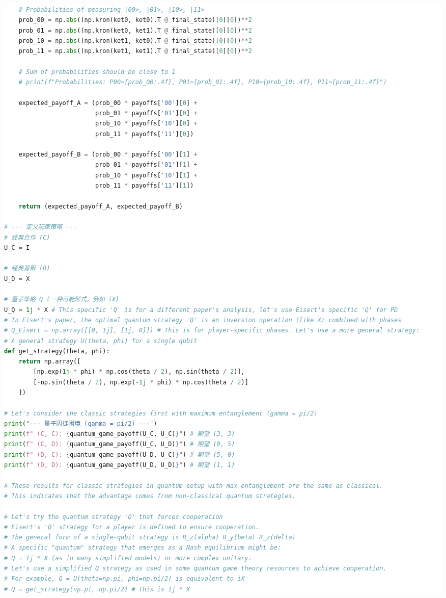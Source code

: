 ```python
    # Probabilities of measuring |00>, |01>, |10>, |11>
    prob_00 = np.abs((np.kron(ket0, ket0).T @ final_state)[0][0])**2
    prob_01 = np.abs((np.kron(ket0, ket1).T @ final_state)[0][0])**2
    prob_10 = np.abs((np.kron(ket1, ket0).T @ final_state)[0][0])**2
    prob_11 = np.abs((np.kron(ket1, ket1).T @ final_state)[0][0])**2
    
    # Sum of probabilities should be close to 1
    # print(f"Probabilities: P00={prob_00:.4f}, P01={prob_01:.4f}, P10={prob_10:.4f}, P11={prob_11:.4f}")
    
    expected_payoff_A = (prob_00 * payoffs['00'][0] +
                         prob_01 * payoffs['01'][0] +
                         prob_10 * payoffs['10'][0] +
                         prob_11 * payoffs['11'][0])
                         
    expected_payoff_B = (prob_00 * payoffs['00'][1] +
                         prob_01 * payoffs['01'][1] +
                         prob_10 * payoffs['10'][1] +
                         prob_11 * payoffs['11'][1])

    return (expected_payoff_A, expected_payoff_B)

# --- 定义玩家策略 ---
# 经典合作 (C)
U_C = I

# 经典背叛 (D)
U_D = X

# 量子策略 Q (一种可能形式，例如 iX)
U_Q = 1j * X # This specific 'Q' is for a different paper's analysis, let's use Eisert's specific 'Q' for PD
# In Eisert's paper, the optimal quantum strategy 'Q' is an inversion operation (like X) combined with phases
# Q_Eisert = np.array([[0, 1j], [1j, 0]]) # This is for player-specific phases. Let's use a more general strategy:
# A general strategy U(theta, phi) for a single qubit
def get_strategy(theta, phi):
    return np.array([
        [np.exp(1j * phi) * np.cos(theta / 2), np.sin(theta / 2)],
        [-np.sin(theta / 2), np.exp(-1j * phi) * np.cos(theta / 2)]
    ])

# Let's consider the classic strategies first with maximum entanglement (gamma = pi/2)
print("--- 量子囚徒困境 (gamma = pi/2) ---")
print(f" (C, C): {quantum_game_payoff(U_C, U_C)}") # 期望 (3, 3)
print(f" (C, D): {quantum_game_payoff(U_C, U_D)}") # 期望 (0, 5)
print(f" (D, C): {quantum_game_payoff(U_D, U_C)}") # 期望 (5, 0)
print(f" (D, D): {quantum_game_payoff(U_D, U_D)}") # 期望 (1, 1)

# These results for classic strategies in quantum setup with max entanglement are the same as classical.
# This indicates that the advantage comes from non-classical quantum strategies.

# Let's try the quantum strategy 'Q' that forces cooperation
# Eisert's 'Q' strategy for a player is defined to ensure cooperation.
# The general form of a single-qubit strategy is R_z(alpha) R_y(beta) R_z(delta)
# A specific "quantum" strategy that emerges as a Nash equilibrium might be:
# Q = 1j * X (as in many simplified models) or more complex unitary.
# Let's use a simplified Q strategy as used in some quantum game theory resources to achieve cooperation.
# For example, Q = U(theta=np.pi, phi=np.pi/2) is equivalent to iX
# Q = get_strategy(np.pi, np.pi/2) # This is 1j * X
```
